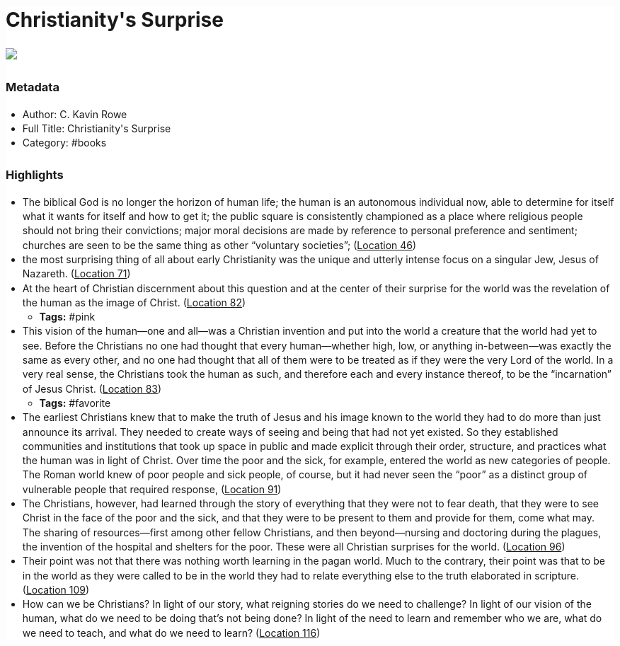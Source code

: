 # Christianity's Surprise

![](https://m.media-amazon.com/images/I/81kB+bPbdKL._SY160.jpg)

### Metadata

- Author: C. Kavin Rowe
- Full Title: Christianity's Surprise
- Category: #books

### Highlights

- The biblical God is no longer the horizon of human life; the human is an autonomous individual now, able to determine for itself what it wants for itself and how to get it; the public square is consistently championed as a place where religious people should not bring their convictions; major moral decisions are made by reference to personal preference and sentiment; churches are seen to be the same thing as other “voluntary societies”; ([Location 46](https://readwise.io/to_kindle?action=open&asin=B085LQFWD1&location=46))
- the most surprising thing of all about early Christianity was the unique and utterly intense focus on a singular Jew, Jesus of Nazareth. ([Location 71](https://readwise.io/to_kindle?action=open&asin=B085LQFWD1&location=71))
- At the heart of Christian discernment about this question and at the center of their surprise for the world was the revelation of the human as the image of Christ. ([Location 82](https://readwise.io/to_kindle?action=open&asin=B085LQFWD1&location=82))
    - **Tags:** #pink
- This vision of the human—one and all—was a Christian invention and put into the world a creature that the world had yet to see. Before the Christians no one had thought that every human—whether high, low, or anything in-between—was exactly the same as every other, and no one had thought that all of them were to be treated as if they were the very Lord of the world. In a very real sense, the Christians took the human as such, and therefore each and every instance thereof, to be the “incarnation” of Jesus Christ. ([Location 83](https://readwise.io/to_kindle?action=open&asin=B085LQFWD1&location=83))
    - **Tags:** #favorite
- The earliest Christians knew that to make the truth of Jesus and his image known to the world they had to do more than just announce its arrival. They needed to create ways of seeing and being that had not yet existed. So they established communities and institutions that took up space in public and made explicit through their order, structure, and practices what the human was in light of Christ. Over time the poor and the sick, for example, entered the world as new categories of people. The Roman world knew of poor people and sick people, of course, but it had never seen the “poor” as a distinct group of vulnerable people that required response, ([Location 91](https://readwise.io/to_kindle?action=open&asin=B085LQFWD1&location=91))
- The Christians, however, had learned through the story of everything that they were not to fear death, that they were to see Christ in the face of the poor and the sick, and that they were to be present to them and provide for them, come what may. The sharing of resources—first among other fellow Christians, and then beyond—nursing and doctoring during the plagues, the invention of the hospital and shelters for the poor. These were all Christian surprises for the world. ([Location 96](https://readwise.io/to_kindle?action=open&asin=B085LQFWD1&location=96))
- Their point was not that there was nothing worth learning in the pagan world. Much to the contrary, their point was that to be in the world as they were called to be in the world they had to relate everything else to the truth elaborated in scripture. ([Location 109](https://readwise.io/to_kindle?action=open&asin=B085LQFWD1&location=109))
- How can we be Christians? In light of our story, what reigning stories do we need to challenge? In light of our vision of the human, what do we need to be doing that’s not being done? In light of the need to learn and remember who we are, what do we need to teach, and what do we need to learn? ([Location 116](https://readwise.io/to_kindle?action=open&asin=B085LQFWD1&location=116))
